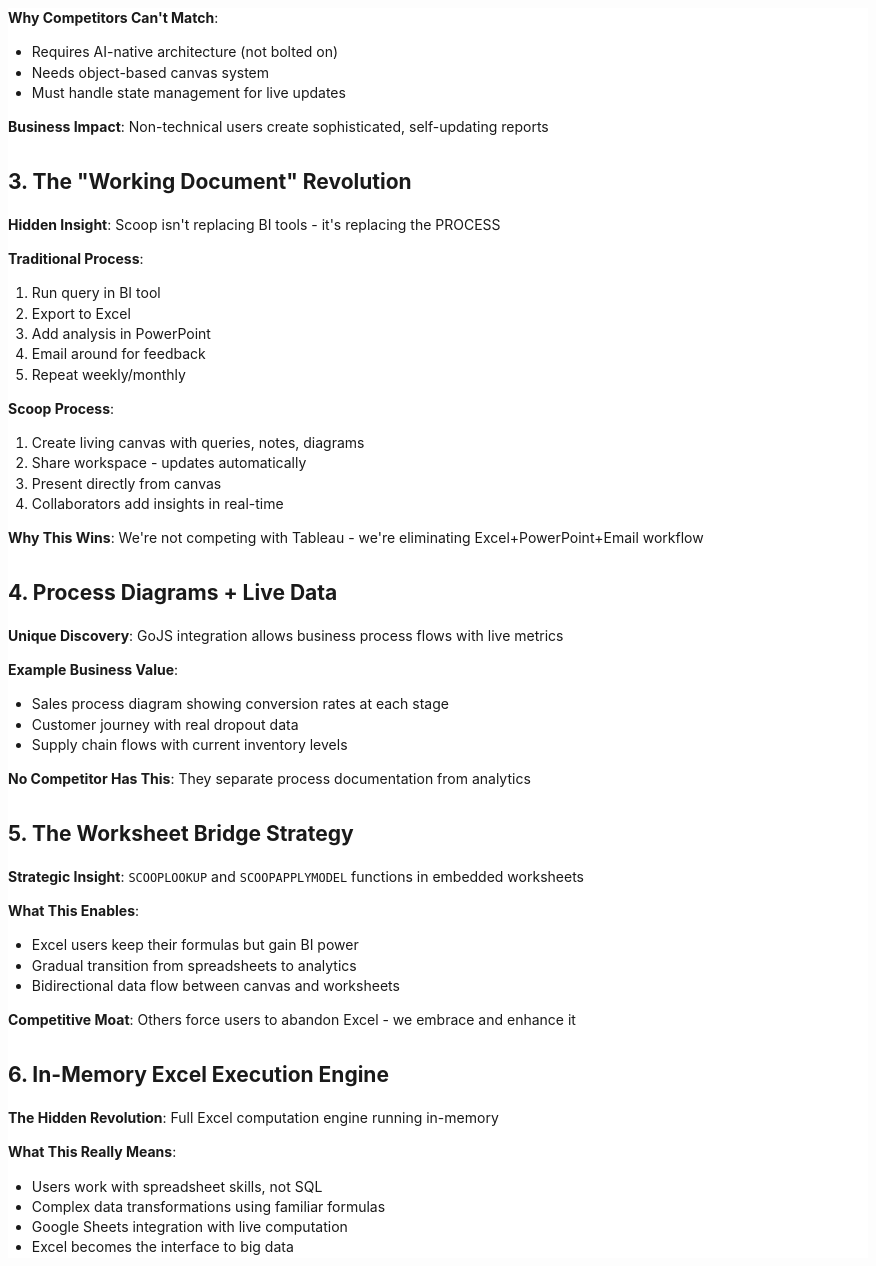 **Why Competitors Can't Match**:
- Requires AI-native architecture (not bolted on)
- Needs object-based canvas system
- Must handle state management for live updates

**Business Impact**: Non-technical users create sophisticated, self-updating reports

## 3. The "Working Document" Revolution

**Hidden Insight**: Scoop isn't replacing BI tools - it's replacing the PROCESS

**Traditional Process**:
1. Run query in BI tool
2. Export to Excel
3. Add analysis in PowerPoint
4. Email around for feedback
5. Repeat weekly/monthly

**Scoop Process**:
1. Create living canvas with queries, notes, diagrams
2. Share workspace - updates automatically
3. Present directly from canvas
4. Collaborators add insights in real-time

**Why This Wins**: We're not competing with Tableau - we're eliminating Excel+PowerPoint+Email workflow

## 4. Process Diagrams + Live Data

**Unique Discovery**: GoJS integration allows business process flows with live metrics

**Example Business Value**:
- Sales process diagram showing conversion rates at each stage
- Customer journey with real dropout data
- Supply chain flows with current inventory levels

**No Competitor Has This**: They separate process documentation from analytics

## 5. The Worksheet Bridge Strategy

**Strategic Insight**: `SCOOPLOOKUP` and `SCOOPAPPLYMODEL` functions in embedded worksheets

**What This Enables**:
- Excel users keep their formulas but gain BI power
- Gradual transition from spreadsheets to analytics
- Bidirectional data flow between canvas and worksheets

**Competitive Moat**: Others force users to abandon Excel - we embrace and enhance it

## 6. In-Memory Excel Execution Engine

**The Hidden Revolution**: Full Excel computation engine running in-memory

**What This Really Means**:
- Users work with spreadsheet skills, not SQL
- Complex data transformations using familiar formulas
- Google Sheets integration with live computation
- Excel becomes the interface to big data
